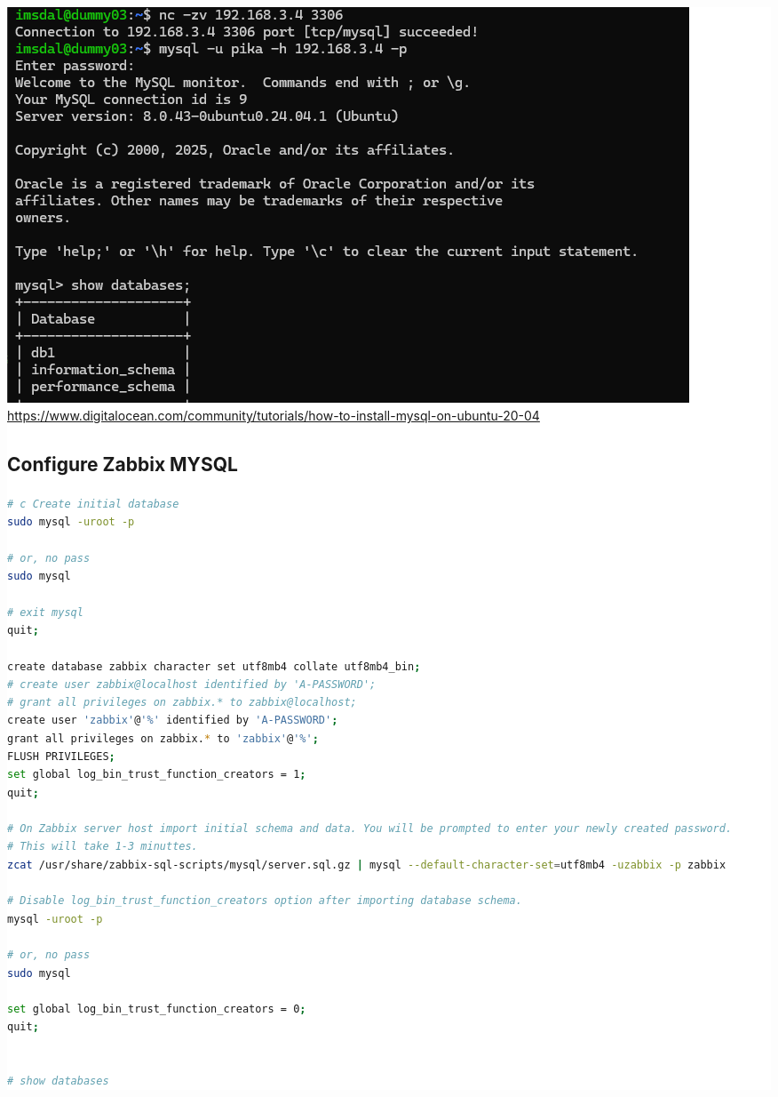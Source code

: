 ![mysql remote ](https://github.com/spawnmarvel/linux-and-azure/blob/main/azure-extra-linux-vm/zabbix_monitoring_vms/images/mysql_remote.png)
https://www.digitalocean.com/community/tutorials/how-to-install-mysql-on-ubuntu-20-04

## Configure Zabbix MYSQL

```bash
# c Create initial database
sudo mysql -uroot -p

# or, no pass
sudo mysql

# exit mysql
quit;

create database zabbix character set utf8mb4 collate utf8mb4_bin;
# create user zabbix@localhost identified by 'A-PASSWORD';
# grant all privileges on zabbix.* to zabbix@localhost;
create user 'zabbix'@'%' identified by 'A-PASSWORD';
grant all privileges on zabbix.* to 'zabbix'@'%';
FLUSH PRIVILEGES;
set global log_bin_trust_function_creators = 1;
quit;

# On Zabbix server host import initial schema and data. You will be prompted to enter your newly created password.
# This will take 1-3 minuttes.
zcat /usr/share/zabbix-sql-scripts/mysql/server.sql.gz | mysql --default-character-set=utf8mb4 -uzabbix -p zabbix

# Disable log_bin_trust_function_creators option after importing database schema.
mysql -uroot -p

# or, no pass
sudo mysql

set global log_bin_trust_function_creators = 0;
quit;


# show databases
```